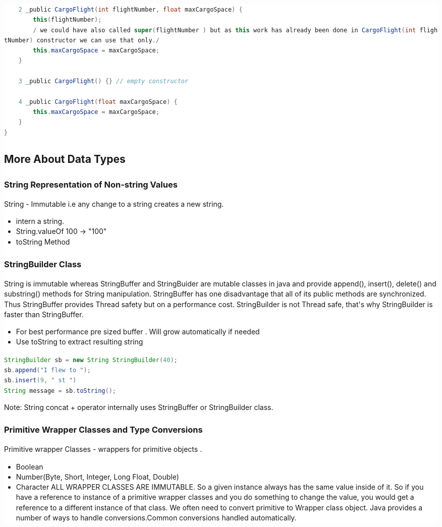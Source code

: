 ```java
    2 _public CargoFlight(int flightNumber, float maxCargoSpace) {
        this(flightNumber);
        / we could have also called super(flightNumber ) but as this work has already been done in CargoFlight(int flightNumber) constructor we can use that only./
        this.maxCargoSpace = maxCargoSpace;
    }

    3 _public CargoFlight() {} // empty constructor

    4 _public CargoFlight(float maxCargoSpace) {
        this.maxCargoSpace = maxCargoSpace;
    }
}
```

## More About Data Types
### String Representation of Non-string Values
String - Immutable i.e any change to a string creates a new string.
- intern a string.
- String.valueOf 100 -> "100"
- toString Method


### StringBuilder Class
String is immutable whereas StringBuffer and StringBuider are mutable classes in java and provide append(), insert(), delete() and substring() methods for String manipulation.
StringBuffer has one disadvantage that all of its public methods are synchronized. Thus StringBuffer provides Thread safety but on a performance cost.
StringBuilder is not Thread safe, that's why StringBuilder is faster than StringBuffer.
- For best performance pre sized buffer . Will grow automatically if needed
- Use toString to extract resulting string
```java
StringBuilder sb = new String StringBuilder(40);
sb.append("I flew to ");
sb.insert(9, " st ")
String message = sb.toString();

```
Note: String concat + operator internally uses StringBuffer or StringBuilder class.

### Primitive Wrapper Classes and Type Conversions
Primitive wrapper Classes - wrappers for primitive objects .
- Boolean
- Number(Byte, Short, Integer, Long Float, Double)
- Character
ALL WRAPPER CLASSES ARE IMMUTABLE. So a given instance always has the same value inside of it. So if you have a reference to instance of a primitive wrapper classes and you do something to change the value, you would get a reference to a different instance of that class.
We often need to convert primitive to Wrapper class object. Java provides a number of ways to handle conversions.Common conversions handled automatically.
